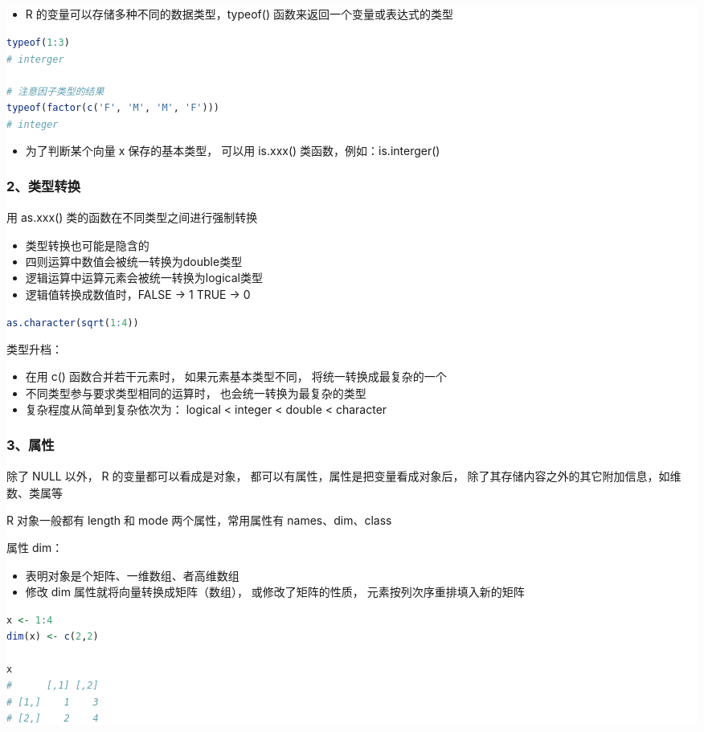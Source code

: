 - R 的变量可以存储多种不同的数据类型，typeof() 函数来返回一个变量或表达式的类型

~~~R
typeof(1:3)
# interger

# 注意因子类型的结果
typeof(factor(c('F', 'M', 'M', 'F')))
# integer
~~~

- 为了判断某个向量 x 保存的基本类型， 可以用 is.xxx() 类函数，例如：is.interger()



### 2、类型转换

用 as.xxx() 类的函数在不同类型之间进行强制转换

- 类型转换也可能是隐含的
- 四则运算中数值会被统一转换为double类型
- 逻辑运算中运算元素会被统一转换为logical类型
- 逻辑值转换成数值时，FALSE -> 1 TRUE -> 0

~~~R
as.character(sqrt(1:4))
~~~



类型升档：

- 在用 c() 函数合并若干元素时， 如果元素基本类型不同， 将统一转换成最复杂的一个
- 不同类型参与要求类型相同的运算时， 也会统一转换为最复杂的类型
- 复杂程度从简单到复杂依次为： logical < integer < double < character



### 3、属性

除了 NULL 以外， R 的变量都可以看成是对象， 都可以有属性，属性是把变量看成对象后， 除了其存储内容之外的其它附加信息，如维数、类属等

R 对象一般都有 length 和 mode 两个属性，常用属性有 names、dim、class

属性 dim：

- 表明对象是个矩阵、一维数组、者高维数组
- 修改 dim 属性就将向量转换成矩阵（数组）， 或修改了矩阵的性质， 元素按列次序重排填入新的矩阵

~~~R
x <- 1:4
dim(x) <- c(2,2)

x
#      [,1] [,2]
# [1,]    1    3
# [2,]    2    4
~~~



